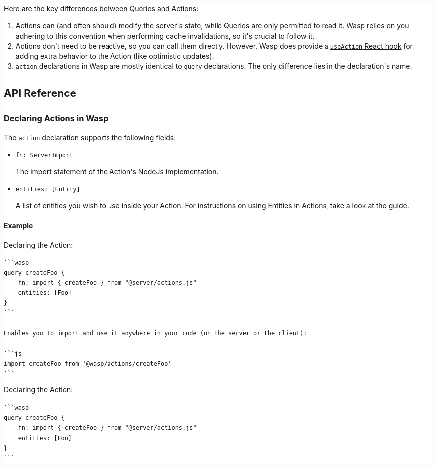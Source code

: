 Here are the key differences between Queries and Actions:

1. Actions can (and often should) modify the server's state, while Queries are only permitted to read it. Wasp relies on you adhering to this convention when performing cache invalidations, so it's crucial to follow it.
2. Actions don't need to be reactive, so you can call them directly. However, Wasp does provide a [`useAction` React hook](#the-useaction-hook-and-optimistic-updates) for adding extra behavior to the Action (like optimistic updates).
3. `action` declarations in Wasp are mostly identical to `query` declarations. The only difference lies in the declaration's name.

## API Reference

### Declaring Actions in Wasp

The `action` declaration supports the following fields:

- `fn: ServerImport` <Required />

  The import statement of the Action's NodeJs implementation.

- `entities: [Entity]`

  A list of entities you wish to use inside your Action.
  For instructions on using Entities in Actions, take a look at [the guide](#using-entities-in-actions).

#### Example

<Tabs groupId="js-ts">
  <TabItem value="js" label="JavaScript">
    Declaring the Action:

    ```wasp
    query createFoo {
        fn: import { createFoo } from "@server/actions.js"
        entities: [Foo]
    }
    ```

    Enables you to import and use it anywhere in your code (on the server or the client):

    ```js
    import createFoo from '@wasp/actions/createFoo'
    ```
  </TabItem>

  <TabItem value="ts" label="TypeScript">
    Declaring the Action:

    ```wasp
    query createFoo {
        fn: import { createFoo } from "@server/actions.js"
        entities: [Foo]
    }
    ```
